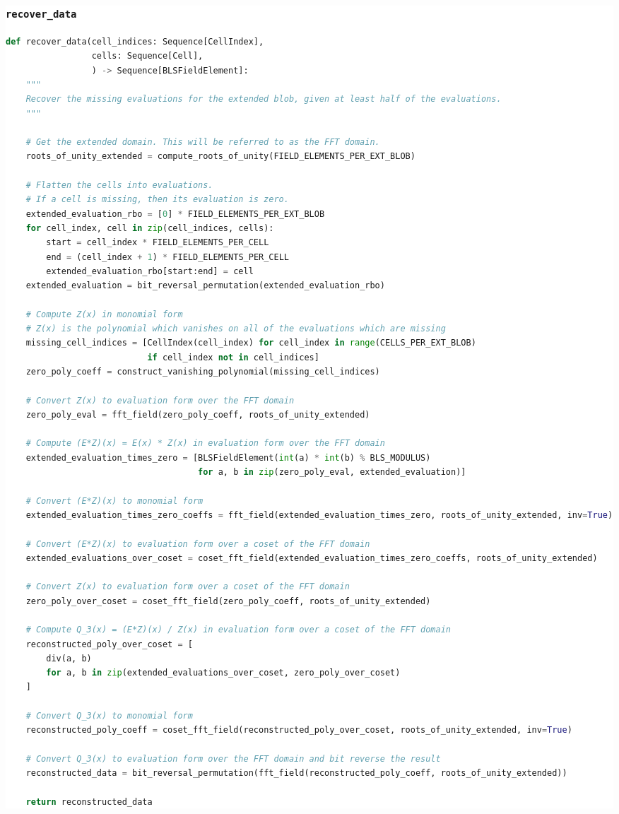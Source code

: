 ### `recover_data`

```python
def recover_data(cell_indices: Sequence[CellIndex],
                 cells: Sequence[Cell],
                 ) -> Sequence[BLSFieldElement]:
    """
    Recover the missing evaluations for the extended blob, given at least half of the evaluations.
    """

    # Get the extended domain. This will be referred to as the FFT domain.
    roots_of_unity_extended = compute_roots_of_unity(FIELD_ELEMENTS_PER_EXT_BLOB)

    # Flatten the cells into evaluations.
    # If a cell is missing, then its evaluation is zero.
    extended_evaluation_rbo = [0] * FIELD_ELEMENTS_PER_EXT_BLOB
    for cell_index, cell in zip(cell_indices, cells):
        start = cell_index * FIELD_ELEMENTS_PER_CELL
        end = (cell_index + 1) * FIELD_ELEMENTS_PER_CELL
        extended_evaluation_rbo[start:end] = cell
    extended_evaluation = bit_reversal_permutation(extended_evaluation_rbo)

    # Compute Z(x) in monomial form
    # Z(x) is the polynomial which vanishes on all of the evaluations which are missing
    missing_cell_indices = [CellIndex(cell_index) for cell_index in range(CELLS_PER_EXT_BLOB)
                            if cell_index not in cell_indices]
    zero_poly_coeff = construct_vanishing_polynomial(missing_cell_indices)

    # Convert Z(x) to evaluation form over the FFT domain
    zero_poly_eval = fft_field(zero_poly_coeff, roots_of_unity_extended)

    # Compute (E*Z)(x) = E(x) * Z(x) in evaluation form over the FFT domain
    extended_evaluation_times_zero = [BLSFieldElement(int(a) * int(b) % BLS_MODULUS)
                                      for a, b in zip(zero_poly_eval, extended_evaluation)]

    # Convert (E*Z)(x) to monomial form
    extended_evaluation_times_zero_coeffs = fft_field(extended_evaluation_times_zero, roots_of_unity_extended, inv=True)

    # Convert (E*Z)(x) to evaluation form over a coset of the FFT domain
    extended_evaluations_over_coset = coset_fft_field(extended_evaluation_times_zero_coeffs, roots_of_unity_extended)

    # Convert Z(x) to evaluation form over a coset of the FFT domain
    zero_poly_over_coset = coset_fft_field(zero_poly_coeff, roots_of_unity_extended)

    # Compute Q_3(x) = (E*Z)(x) / Z(x) in evaluation form over a coset of the FFT domain
    reconstructed_poly_over_coset = [
        div(a, b)
        for a, b in zip(extended_evaluations_over_coset, zero_poly_over_coset)
    ]

    # Convert Q_3(x) to monomial form
    reconstructed_poly_coeff = coset_fft_field(reconstructed_poly_over_coset, roots_of_unity_extended, inv=True)

    # Convert Q_3(x) to evaluation form over the FFT domain and bit reverse the result
    reconstructed_data = bit_reversal_permutation(fft_field(reconstructed_poly_coeff, roots_of_unity_extended))

    return reconstructed_data
```
